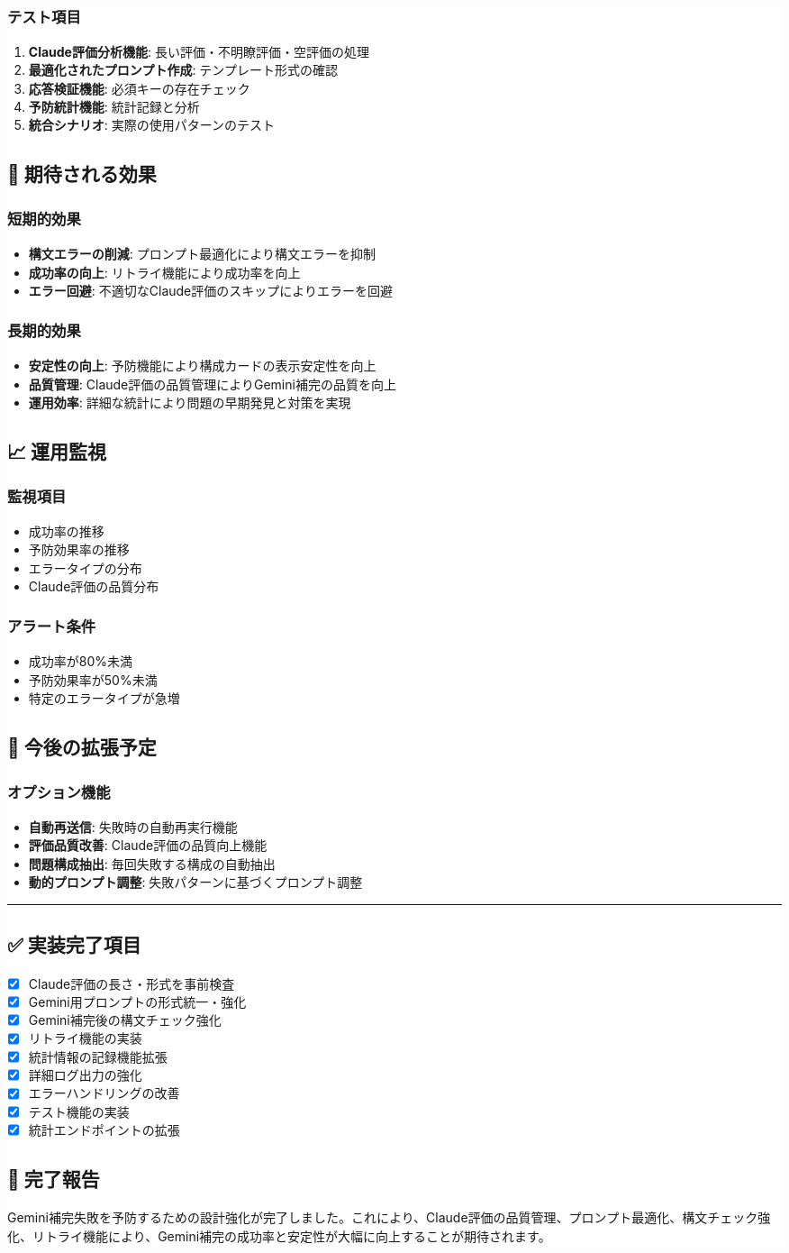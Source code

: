 ### テスト項目
1. **Claude評価分析機能**: 長い評価・不明瞭評価・空評価の処理
2. **最適化されたプロンプト作成**: テンプレート形式の確認
3. **応答検証機能**: 必須キーの存在チェック
4. **予防統計機能**: 統計記録と分析
5. **統合シナリオ**: 実際の使用パターンのテスト

## 🎯 期待される効果

### 短期的効果
- **構文エラーの削減**: プロンプト最適化により構文エラーを抑制
- **成功率の向上**: リトライ機能により成功率を向上
- **エラー回避**: 不適切なClaude評価のスキップによりエラーを回避

### 長期的効果
- **安定性の向上**: 予防機能により構成カードの表示安定性を向上
- **品質管理**: Claude評価の品質管理によりGemini補完の品質を向上
- **運用効率**: 詳細な統計により問題の早期発見と対策を実現

## 📈 運用監視

### 監視項目
- 成功率の推移
- 予防効果率の推移
- エラータイプの分布
- Claude評価の品質分布

### アラート条件
- 成功率が80%未満
- 予防効果率が50%未満
- 特定のエラータイプが急増

## 🔧 今後の拡張予定

### オプション機能
- **自動再送信**: 失敗時の自動再実行機能
- **評価品質改善**: Claude評価の品質向上機能
- **問題構成抽出**: 毎回失敗する構成の自動抽出
- **動的プロンプト調整**: 失敗パターンに基づくプロンプト調整

---

## ✅ 実装完了項目

- [x] Claude評価の長さ・形式を事前検査
- [x] Gemini用プロンプトの形式統一・強化
- [x] Gemini補完後の構文チェック強化
- [x] リトライ機能の実装
- [x] 統計情報の記録機能拡張
- [x] 詳細ログ出力の強化
- [x] エラーハンドリングの改善
- [x] テスト機能の実装
- [x] 統計エンドポイントの拡張

## 🎉 完了報告

Gemini補完失敗を予防するための設計強化が完了しました。これにより、Claude評価の品質管理、プロンプト最適化、構文チェック強化、リトライ機能により、Gemini補完の成功率と安定性が大幅に向上することが期待されます。 